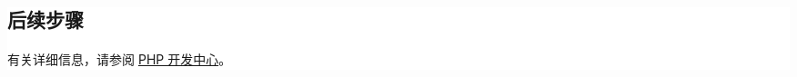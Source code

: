 ## 后续步骤
有关详细信息，请参阅 [PHP 开发中心](/develop/php/)。

[试用版]: /pricing/1rmb-trial/
[phpinfo()]: http://php.net/manual/en/function.phpinfo.php
[select-php-version]: ./media/web-sites-php-configure/select-php-version.png
[php.ini 指令的列表]: http://www.php.net/manual/en/ini.list.php
[.user.ini]: http://www.php.net/manual/en/configuration.file.per-user.php
[ini\_set()]: http://www.php.net/manual/en/function.ini-set.php
[application-settings]: ./media/web-sites-php-configure/application-settings.png
[settings-button]: ./media/web-sites-php-configure/settings-button.png
[save-button]: ./media/web-sites-php-configure/save-button.png
[php-extensions]: ./media/web-sites-php-configure/php-extensions.png
[handler-mappings]: ./media/web-sites-php-configure/handler-mappings.png
[http://windows.php.net/download/]: http://windows.php.net/download/
[http://windows.php.net/downloads/releases/archives/]: http://windows.php.net/downloads/releases/archives/
[SETPHPVERCLI]: ./media/web-sites-php-configure/ChangePHPVersion-XPlatCLI.png
[GETPHPVERCLI]: ./media/web-sites-php-configure/ShowPHPVersion-XplatCLI.png
[SETPHPVERPS]: ./media/web-sites-php-configure/ChangePHPVersion-PS.png
[GETPHPVERPS]: ./media/web-sites-php-configure/ShowPHPVersion-PS.png

